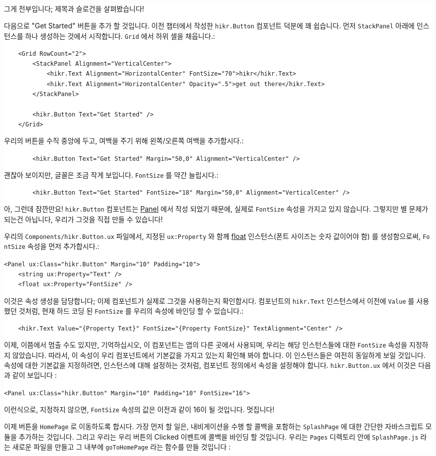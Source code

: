 그게 전부입니다; 제목과 슬로건을 살펴봤습니다!

다음으로 "Get Started" 버튼을 추가 할 것입니다. 이전 챕터에서 작성한 `hikr.Button` 컴포넌트 덕분에 꽤 쉽습니다. 먼저 `StackPanel` 아래에 인스턴스를 하나 생성하는 것에서 시작합니다. `Grid` 에서 하위 셀을 채웁니다.:

```
    <Grid RowCount="2">
        <StackPanel Alignment="VerticalCenter">
            <hikr.Text Alignment="HorizontalCenter" FontSize="70">hikr</hikr.Text>
            <hikr.Text Alignment="HorizontalCenter" Opacity=".5">get out there</hikr.Text>
        </StackPanel>

        <hikr.Button Text="Get Started" />
    </Grid>
```

우리의 버튼을 수직 중앙에 두고, 여백을 주기 위해 왼쪽/오른쪽 여백을 추가합시다.:

```
        <hikr.Button Text="Get Started" Margin="50,0" Alignment="VerticalCenter" />
```

괜찮아 보이지만, 글꼴은 조금 작게 보입니다. `FontSize` 를 약간 늘립시다.:

```
        <hikr.Button Text="Get Started" FontSize="18" Margin="50,0" Alignment="VerticalCenter" />
```

아, 그런데 잠깐만요! `hikr.Button` 컴포넌트는 [Panel](https://www.fusetools.com/docs/fuse/controls/panel) 에서 작성 되었기 때문에, 실제로 `FontSize` 속성을 가지고 있지 않습니다. 그렇지만 별 문제가 되는건 아닙니다, 우리가 그것을 직접 만들 수 있습니다!

우리의 `Components/hikr.Button.ux` 파일에서, 지정된 `ux:Property` 와 함께 [float](https://www.fusetools.com/docs/uno/float) 인스턴스(폰트 사이즈는 숫자 값이어야 함) 를 생성함으로써, `FontSize` 속성을 먼저 추가합시다.:

```
<Panel ux:Class="hikr.Button" Margin="10" Padding="10">
    <string ux:Property="Text" />
    <float ux:Property="FontSize" />
```

이것은 속성 생성을 담당합니다; 이제 컴포넌트가 실제로 그것을 사용하는지 확인합시다. 컴포넌트의 `hikr.Text` 인스턴스에서 이전에 `Value` 를 사용했던 것처럼, 현재 하드 코딩 된 `FontSize` 를 우리의 속성에 바인딩 할 수 있습니다.:

```
    <hikr.Text Value="{Property Text}" FontSize="{Property FontSize}" TextAlignment="Center" />
```

이제, 이쯤에서 멈출 수도 있지만, 기억하십시오, 이 컴포넌트는 앱의 다른 곳에서 사용되며, 우리는 해당 인스턴스들에 대한 `FontSize` 속성을 지정하지 않았습니다. 따라서, 이 속성이 우리 컴포넌트에서 기본값을 가지고 있는지 확인해 봐야 합니다. 이 인스턴스들은 여전히 동일하게 보일 것입니다. 속성에 대한 기본값을 지정하려면, 인스턴스에 대해 설정하는 것처럼, 컴포넌트 정의에서 속성을 설정해야 합니다. `hikr.Button.ux` 에서 이것은 다음과 같이 보입니다 :

```
<Panel ux:Class="hikr.Button" Margin="10" Padding="10" FontSize="16">
```

이런식으로, 지정하지 않으면, `FontSize` 속성의 값은 이전과 같이 16이 될 것입니다. 멋집니다!

이제 버튼을 `HomePage` 로 이동하도록 합시다. 가장 먼저 할 일은, 내비게이션을 수행 할 콜백을 포함하는 `SplashPage` 에 대한 간단한 자바스크립트 모듈을 추가하는 것입니다. 그리고 우리는 우리 버튼의 Clicked 이벤트에 콜백을 바인딩 할 것입니다. 우리는 `Pages` 디렉토리 안에 `SplashPage.js` 라는 새로운 파일을 만들고 그 내부에 `goToHomePage` 라는 함수를 만들 것입니다 :
